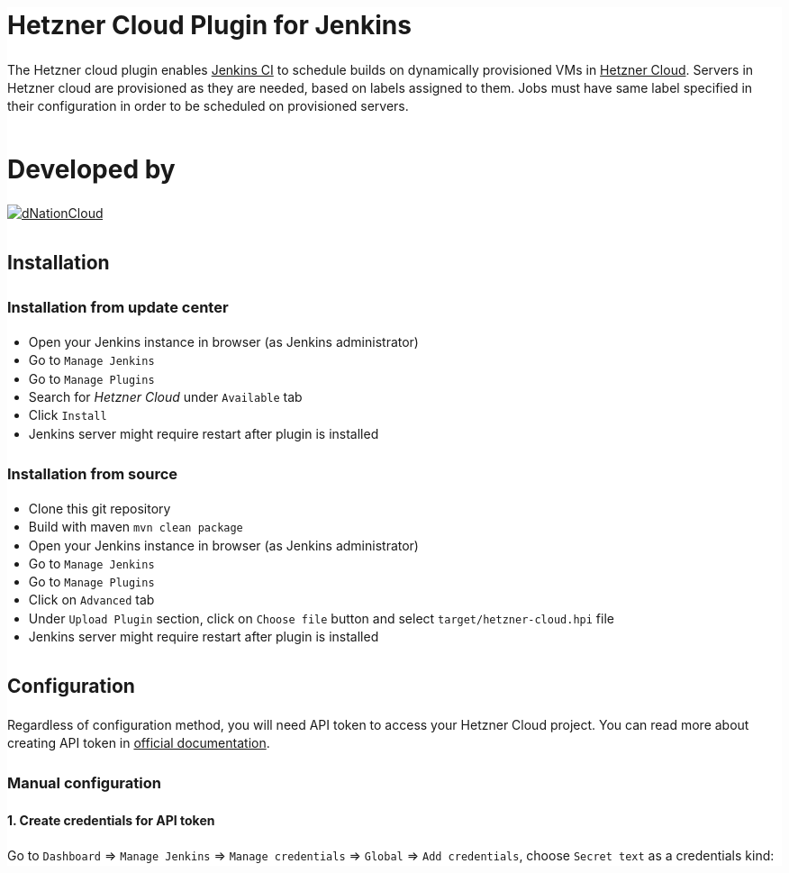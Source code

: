 

# Hetzner Cloud Plugin for Jenkins

The Hetzner cloud plugin enables [Jenkins CI](https://www.jenkins.io/) to schedule builds on dynamically provisioned VMs in [Hetzner Cloud](https://www.hetzner.com/cloud).
Servers in Hetzner cloud are provisioned as they are needed, based on labels assigned to them.
Jobs must have same label specified in their configuration in order to be scheduled on provisioned servers.

# Developed by

<a href="https://dNation.cloud/"><img src="https://cdn.ifne.eu/public/icons/dnation.png" width="250" alt="dNationCloud"></a>

## Installation

### Installation from update center

- Open your Jenkins instance in browser (as Jenkins administrator)
- Go to `Manage Jenkins`
- Go to `Manage Plugins`
- Search for _Hetzner Cloud_ under `Available` tab
- Click `Install`
- Jenkins server might require restart after plugin is installed

### Installation from source

- Clone this git repository
- Build with maven `mvn clean package`
- Open your Jenkins instance in browser (as Jenkins administrator)
- Go to `Manage Jenkins`
- Go to `Manage Plugins`
- Click on `Advanced` tab
- Under `Upload Plugin` section, click on `Choose file` button and select `target/hetzner-cloud.hpi` file
- Jenkins server might require restart after plugin is installed

## Configuration

Regardless of configuration method, you will need API token to access your Hetzner Cloud project.
You can read more about creating API token in [official documentation](https://docs.hetzner.cloud/).

### Manual configuration

#### 1. Create credentials for API token

Go to `Dashboard` => `Manage Jenkins` => `Manage credentials` => `Global` => `Add credentials`, choose `Secret text` as a credentials kind:
